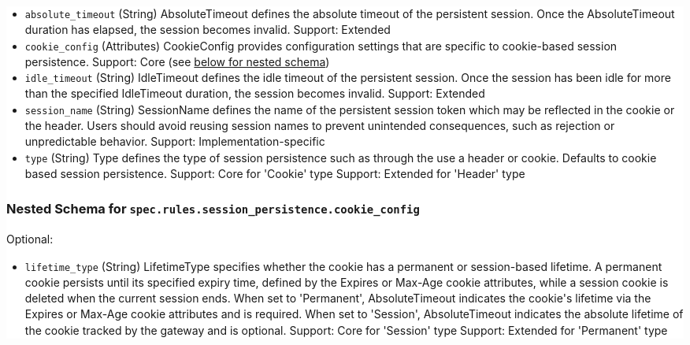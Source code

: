- `absolute_timeout` (String) AbsoluteTimeout defines the absolute timeout of the persistent session. Once the AbsoluteTimeout duration has elapsed, the session becomes invalid. Support: Extended
- `cookie_config` (Attributes) CookieConfig provides configuration settings that are specific to cookie-based session persistence. Support: Core (see [below for nested schema](#nestedatt--spec--rules--session_persistence--cookie_config))
- `idle_timeout` (String) IdleTimeout defines the idle timeout of the persistent session. Once the session has been idle for more than the specified IdleTimeout duration, the session becomes invalid. Support: Extended
- `session_name` (String) SessionName defines the name of the persistent session token which may be reflected in the cookie or the header. Users should avoid reusing session names to prevent unintended consequences, such as rejection or unpredictable behavior. Support: Implementation-specific
- `type` (String) Type defines the type of session persistence such as through the use a header or cookie. Defaults to cookie based session persistence. Support: Core for 'Cookie' type Support: Extended for 'Header' type

<a id="nestedatt--spec--rules--session_persistence--cookie_config"></a>
### Nested Schema for `spec.rules.session_persistence.cookie_config`

Optional:

- `lifetime_type` (String) LifetimeType specifies whether the cookie has a permanent or session-based lifetime. A permanent cookie persists until its specified expiry time, defined by the Expires or Max-Age cookie attributes, while a session cookie is deleted when the current session ends. When set to 'Permanent', AbsoluteTimeout indicates the cookie's lifetime via the Expires or Max-Age cookie attributes and is required. When set to 'Session', AbsoluteTimeout indicates the absolute lifetime of the cookie tracked by the gateway and is optional. Support: Core for 'Session' type Support: Extended for 'Permanent' type
